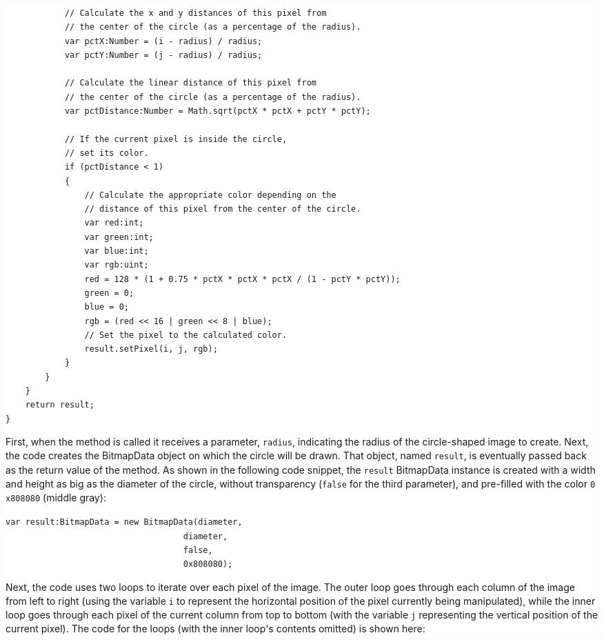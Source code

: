 ```
            // Calculate the x and y distances of this pixel from
            // the center of the circle (as a percentage of the radius).
            var pctX:Number = (i - radius) / radius;
            var pctY:Number = (j - radius) / radius;

            // Calculate the linear distance of this pixel from
            // the center of the circle (as a percentage of the radius).
            var pctDistance:Number = Math.sqrt(pctX * pctX + pctY * pctY);

            // If the current pixel is inside the circle,
            // set its color.
            if (pctDistance < 1)
            {
                // Calculate the appropriate color depending on the
                // distance of this pixel from the center of the circle.
                var red:int;
                var green:int;
                var blue:int;
                var rgb:uint;
                red = 128 * (1 + 0.75 * pctX * pctX * pctX / (1 - pctY * pctY));
                green = 0;
                blue = 0;
                rgb = (red << 16 | green << 8 | blue);
                // Set the pixel to the calculated color.
                result.setPixel(i, j, rgb);
            }
        }
    }
    return result;
}
```

First, when the method is called it receives a parameter, `radius`, indicating
the radius of the circle-shaped image to create. Next, the code creates the
BitmapData object on which the circle will be drawn. That object, named
`result`, is eventually passed back as the return value of the method. As shown
in the following code snippet, the `result` BitmapData instance is created with
a width and height as big as the diameter of the circle, without transparency
(`false` for the third parameter), and pre-filled with the color `0x808080`
(middle gray):

```
var result:BitmapData = new BitmapData(diameter,
                                    diameter,
                                    false,
                                    0x808080);
```

Next, the code uses two loops to iterate over each pixel of the image. The outer
loop goes through each column of the image from left to right (using the
variable `i` to represent the horizontal position of the pixel currently being
manipulated), while the inner loop goes through each pixel of the current column
from top to bottom (with the variable `j` representing the vertical position of
the current pixel). The code for the loops (with the inner loop's contents
omitted) is shown here:
